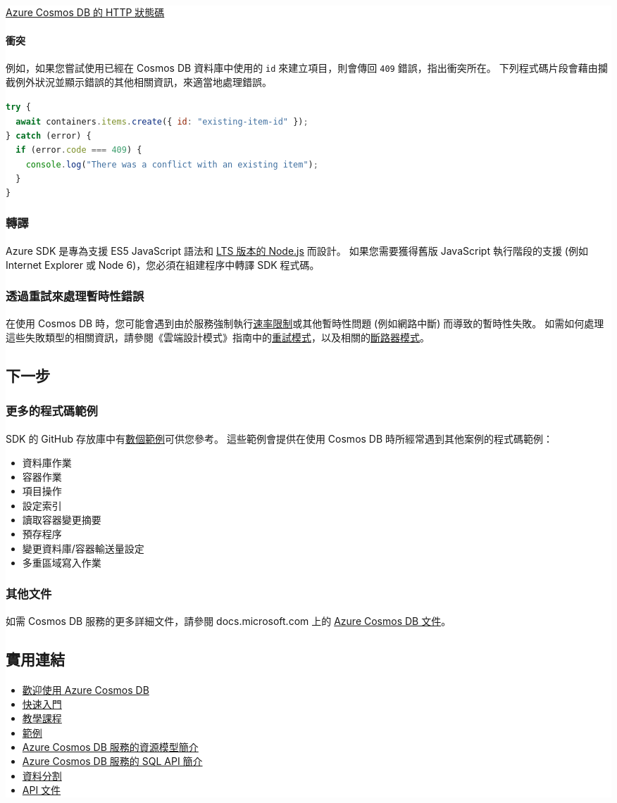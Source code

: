[Azure Cosmos DB 的 HTTP 狀態碼][cosmos_http_status_codes]

#### <a name="conflicts"></a>衝突

例如，如果您嘗試使用已經在 Cosmos DB 資料庫中使用的 `id` 來建立項目，則會傳回 `409` 錯誤，指出衝突所在。 下列程式碼片段會藉由攔截例外狀況並顯示錯誤的其他相關資訊，來適當地處理錯誤。

```js
try {
  await containers.items.create({ id: "existing-item-id" });
} catch (error) {
  if (error.code === 409) {
    console.log("There was a conflict with an existing item");
  }
}
```

### <a name="transpiling"></a>轉譯

Azure SDK 是專為支援 ES5 JavaScript 語法和 [LTS 版本的 Node.js](https://nodejs.org/about/releases/) 而設計。 如果您需要獲得舊版 JavaScript 執行階段的支援 (例如 Internet Explorer 或 Node 6)，您必須在組建程序中轉譯 SDK 程式碼。

### <a name="handle-transient-errors-with-retries"></a>透過重試來處理暫時性錯誤

在使用 Cosmos DB 時，您可能會遇到由於服務強制執行[速率限制][cosmos_request_units]或其他暫時性問題 (例如網路中斷) 而導致的暫時性失敗。 如需如何處理這些失敗類型的相關資訊，請參閱《雲端設計模式》指南中的[重試模式][azure_pattern_retry]，以及相關的[斷路器模式][azure_pattern_circuit_breaker]。

## <a name="next-steps"></a>下一步

### <a name="more-sample-code"></a>更多的程式碼範例

SDK 的 GitHub 存放庫中有[數個範例][cosmos_samples]可供您參考。 這些範例會提供在使用 Cosmos DB 時所經常遇到其他案例的程式碼範例：

- 資料庫作業
- 容器作業
- 項目操作
- 設定索引
- 讀取容器變更摘要
- 預存程序
- 變更資料庫/容器輸送量設定
- 多重區域寫入作業

### <a name="additional-documentation"></a>其他文件

如需 Cosmos DB 服務的更多詳細文件，請參閱 docs.microsoft.com 上的 [Azure Cosmos DB 文件][cosmos_docs]。

## <a name="useful-links"></a>實用連結

- [歡迎使用 Azure Cosmos DB](https://docs.microsoft.com/azure/cosmos-db/community)
- [快速入門](https://docs.microsoft.com/azure/cosmos-db/sql-api-nodejs-get-started)
- [教學課程](https://docs.microsoft.com/azure/cosmos-db/sql-api-nodejs-application)
- [範例](https://github.com/Azure/azure-sdk-for-js/tree/main/sdk/cosmosdb/cosmos/samples)
- [Azure Cosmos DB 服務的資源模型簡介](https://docs.microsoft.com/azure/cosmos-db/sql-api-resources)
- [Azure Cosmos DB 服務的 SQL API 簡介](https://docs.microsoft.com/azure/cosmos-db/sql-api-sql-query)
- [資料分割](https://docs.microsoft.com/azure/cosmos-db/sql-api-partition-data)
- [API 文件](https://docs.microsoft.com/javascript/api/%40azure/cosmos/?view=azure-node-latest)


[azure_cli]: https://docs.microsoft.com/cli/azure
[azure_pattern_circuit_breaker]: https://docs.microsoft.com/azure/architecture/patterns/circuit-breaker
[azure_pattern_retry]: https://docs.microsoft.com/azure/architecture/patterns/retry
[azure_portal]: https://portal.azure.com
[azure_sub]: https://azure.microsoft.com/free/
[cloud_shell]: https://docs.microsoft.com/azure/cloud-shell/overview
[cloud_shell_bash]: https://shell.azure.com/bash
[cosmos_account_create]: https://docs.microsoft.com/azure/cosmos-db/how-to-manage-database-account
[cosmos_account]: https://docs.microsoft.com/azure/cosmos-db/account-overview
[cosmos_container]: https://docs.microsoft.com/azure/cosmos-db/databases-containers-items#azure-cosmos-containers
[cosmos_database]: https://docs.microsoft.com/azure/cosmos-db/databases-containers-items#azure-cosmos-databases
[cosmos_docs]: https://docs.microsoft.com/azure/cosmos-db/
[cosmos_http_status_codes]: https://docs.microsoft.com/rest/api/cosmos-db/http-status-codes-for-cosmosdb
[cosmos_item]: https://docs.microsoft.com/azure/cosmos-db/databases-containers-items#azure-cosmos-items
[cosmos_request_units]: https://docs.microsoft.com/azure/cosmos-db/request-units
[cosmos_resources]: https://docs.microsoft.com/azure/cosmos-db/databases-containers-items
[cosmos_samples]: https://github.com/Azure/azure-sdk-for-js/tree/main/sdk/cosmosdb/cosmos/samples
[cosmos_sql_queries]: https://docs.microsoft.com/azure/cosmos-db/how-to-sql-query
[cosmos_ttl]: https://docs.microsoft.com/azure/cosmos-db/time-to-live
[npm]: https://www.npmjs.com/package/@azure/cosmos